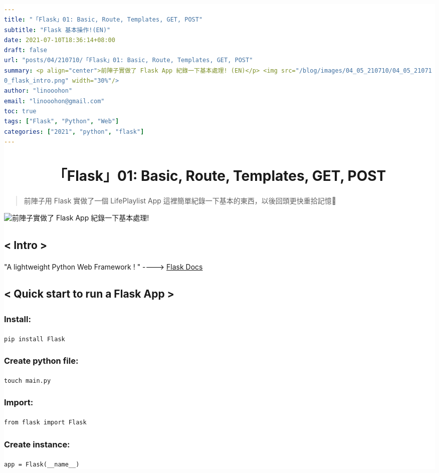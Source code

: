 ```yaml
---
title: "「Flask」01: Basic, Route, Templates, GET, POST"
subtitle: "Flask 基本操作!(EN)"
date: 2021-07-10T18:36:14+08:00
draft: false
url: "posts/04/210710/「Flask」01: Basic, Route, Templates, GET, POST"
summary: <p align="center">前陣子實做了 Flask App 紀錄一下基本處理! (EN)</p> <img src="/blog/images/04_05_210710/04_05_210710_flask_intro.png" width="30%"/>
author: "linooohon"
email: "linooohon@gmail.com"
toc: true
tags: ["Flask", "Python", "Web"]
categories: ["2021", "python", "flask"]
---
```


<h1 style="text-align:center">
「Flask」01: Basic, Route, Templates, GET, POST
</h1>

> 前陣子用 Flask 實做了一個 LifePlaylist App 這裡簡單紀錄一下基本的東西，以後回頭更快重拾記憶🤧

![前陣子實做了 Flask App 紀錄一下基本處理!](/blog/images/04_05_210710/04_05_210710_flask_intro.png)

## **< Intro >**
"A lightweight Python Web Framework ! " ----> 
[Flask Docs](https://flask.palletsprojects.com/en/latest/quickstart/)
## **< Quick start to run a Flask App >**


### Install:
```
pip install Flask
```

### Create python file:
```
touch main.py
```

### Import:
```
from flask import Flask
```

### Create instance:
```
app = Flask(__name__)
```
